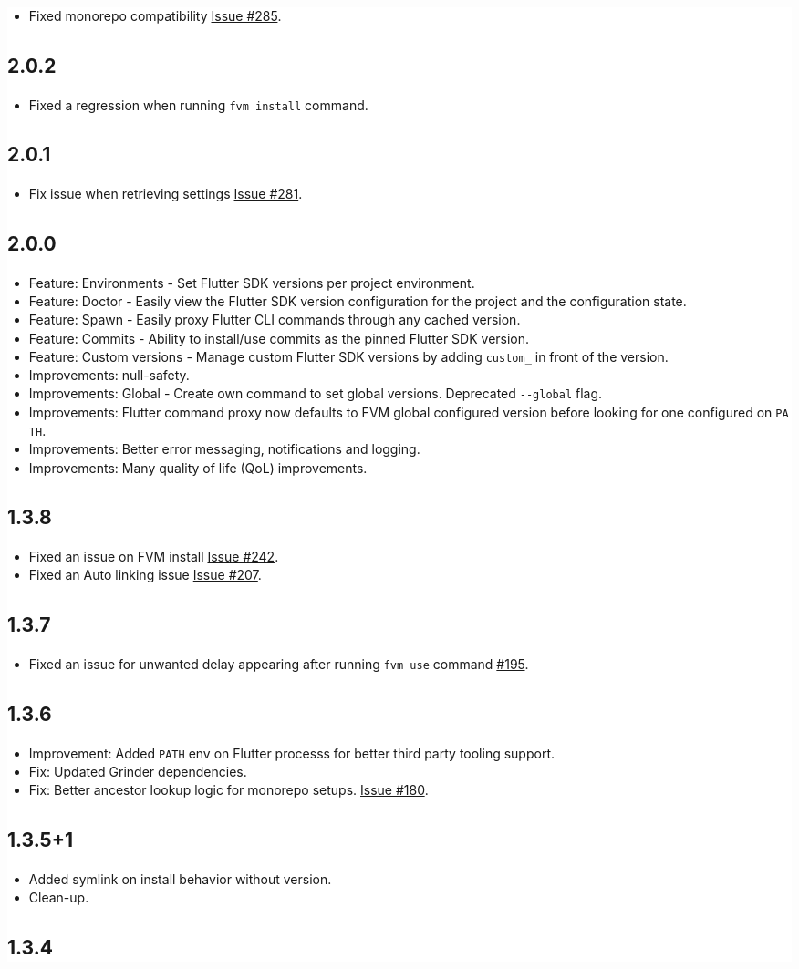 - Fixed monorepo compatibility [Issue #285](https://github.com/leoafarias/fvm/issues/285).

## 2.0.2

- Fixed a regression when running `fvm install` command.

## 2.0.1

- Fix issue when retrieving settings [Issue #281](https://github.com/leoafarias/fvm/issues/281).

## 2.0.0

- Feature: Environments - Set Flutter SDK versions per project environment.
- Feature: Doctor - Easily view the Flutter SDK version configuration for the project and the configuration state.
- Feature: Spawn - Easily proxy Flutter CLI commands through any cached version.
- Feature: Commits - Ability to install/use commits as the pinned Flutter SDK version.
- Feature: Custom versions - Manage custom Flutter SDK versions by adding `custom_` in front of the version.
- Improvements: null-safety.
- Improvements: Global - Create own command to set global versions. Deprecated `--global` flag.
- Improvements: Flutter command proxy now defaults to FVM global configured version before looking for one configured on `PATH`.
- Improvements: Better error messaging, notifications and logging.
- Improvements: Many quality of life (QoL) improvements.

## 1.3.8

- Fixed an issue on FVM install [Issue #242](https://github.com/leoafarias/fvm/issues/242).
- Fixed an Auto linking issue [Issue #207](https://github.com/leoafarias/fvm/issues/207).

## 1.3.7

- Fixed an issue for unwanted delay appearing after running `fvm use` command [#195](https://github.com/leoafarias/fvm/issues/195).

## 1.3.6

- Improvement: Added `PATH` env on Flutter processs for better third party tooling support.
- Fix: Updated Grinder dependencies.
- Fix: Better ancestor lookup logic for monorepo setups. [Issue #180](https://github.com/leoafarias/fvm/issues/180).

## 1.3.5+1

- Added symlink on install behavior without version.
- Clean-up.

## 1.3.4
